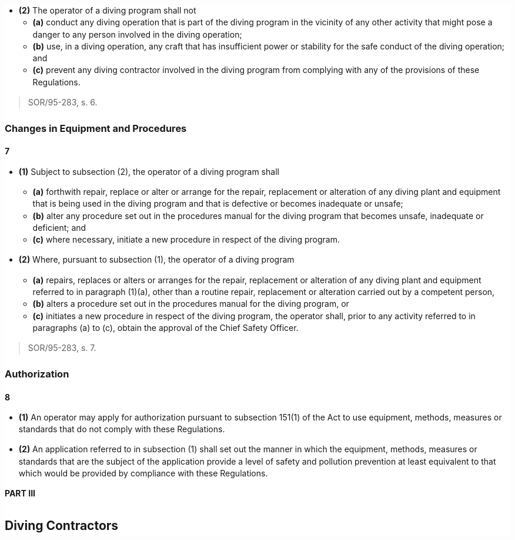 - **(2)** The operator of a diving program shall not
	- **(a)** conduct any diving operation that is part of the diving program in the vicinity of any other activity that might pose a danger to any person involved in the diving operation;
	- **(b)** use, in a diving operation, any craft that has insufficient power or stability for the safe conduct of the diving operation; and
	- **(c)** prevent any diving contractor involved in the diving program from complying with any of the provisions of these Regulations.
> SOR/95-283, s. 6.





### Changes in Equipment and Procedures


**7** 

- **(1)** Subject to subsection (2), the operator of a diving program shall
	- **(a)** forthwith repair, replace or alter or arrange for the repair, replacement or alteration of any diving plant and equipment that is being used in the diving program and that is defective or becomes inadequate or unsafe;
	- **(b)** alter any procedure set out in the procedures manual for the diving program that becomes unsafe, inadequate or deficient; and
	- **(c)** where necessary, initiate a new procedure in respect of the diving program.

- **(2)** Where, pursuant to subsection (1), the operator of a diving program
	- **(a)** repairs, replaces or alters or arranges for the repair, replacement or alteration of any diving plant and equipment referred to in paragraph (1)(a), other than a routine repair, replacement or alteration carried out by a competent person,
	- **(b)** alters a procedure set out in the procedures manual for the diving program, or
	- **(c)** initiates a new procedure in respect of the diving program,
the operator shall, prior to any activity referred to in paragraphs (a) to (c), obtain the approval of the Chief Safety Officer.
> SOR/95-283, s. 7.





### Authorization


**8** 

- **(1)** An operator may apply for authorization pursuant to subsection 151(1) of the Act to use equipment, methods, measures or standards that do not comply with these Regulations.

- **(2)** An application referred to in subsection (1) shall set out the manner in which the equipment, methods, measures or standards that are the subject of the application provide a level of safety and pollution prevention at least equivalent to that which would be provided by compliance with these Regulations.




**PART III** 
## Diving Contractors
